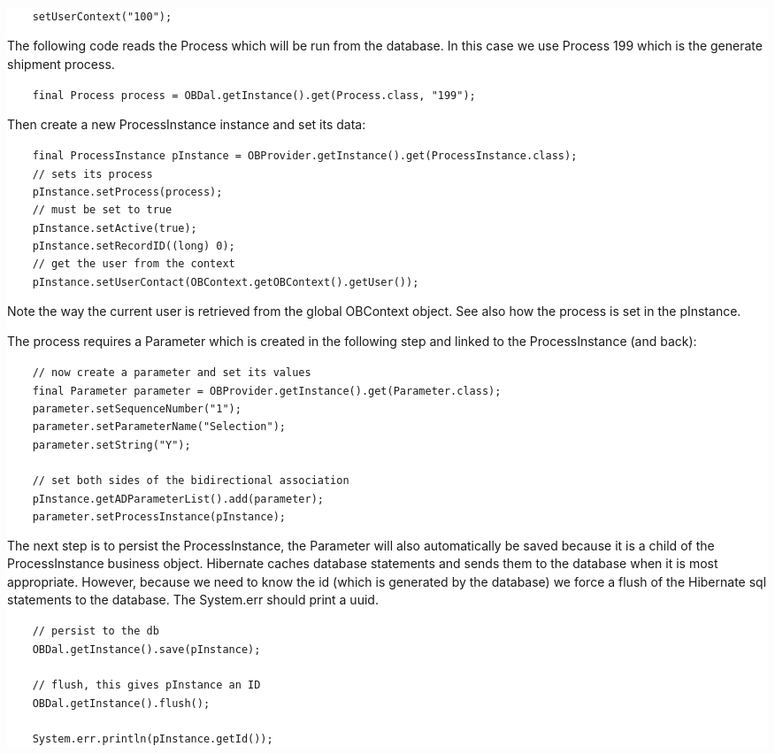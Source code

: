     
    
        setUserContext("100");
    

The following code reads the Process which will be run from the database. In
this case we use Process 199 which is the generate shipment process.

    
    
        final Process process = OBDal.getInstance().get(Process.class, "199");
    

Then create a new  ProcessInstance  instance and set its data:

    
    
        final ProcessInstance pInstance = OBProvider.getInstance().get(ProcessInstance.class);
        // sets its process
        pInstance.setProcess(process);
        // must be set to true
        pInstance.setActive(true);
        pInstance.setRecordID((long) 0);
        // get the user from the context
        pInstance.setUserContact(OBContext.getOBContext().getUser());
    

Note the way the current user is retrieved from the global  OBContext  object.
See also how the process is set in the pInstance.

The process requires a  Parameter  which is created in the following step and
linked to the ProcessInstance (and back):

    
    
        // now create a parameter and set its values
        final Parameter parameter = OBProvider.getInstance().get(Parameter.class);
        parameter.setSequenceNumber("1");
        parameter.setParameterName("Selection");
        parameter.setString("Y");
    
        // set both sides of the bidirectional association
        pInstance.getADParameterList().add(parameter);
        parameter.setProcessInstance(pInstance);
    

The next step is to persist the ProcessInstance, the Parameter will also
automatically be saved because it is a child of the ProcessInstance business
object. Hibernate caches database statements and sends them to the database
when it is most appropriate. However, because we need to know the id (which is
generated by the database) we force a flush of the Hibernate sql statements to
the database. The System.err should print a uuid.

    
    
        // persist to the db
        OBDal.getInstance().save(pInstance);
    
        // flush, this gives pInstance an ID
        OBDal.getInstance().flush();
    
        System.err.println(pInstance.getId());
    